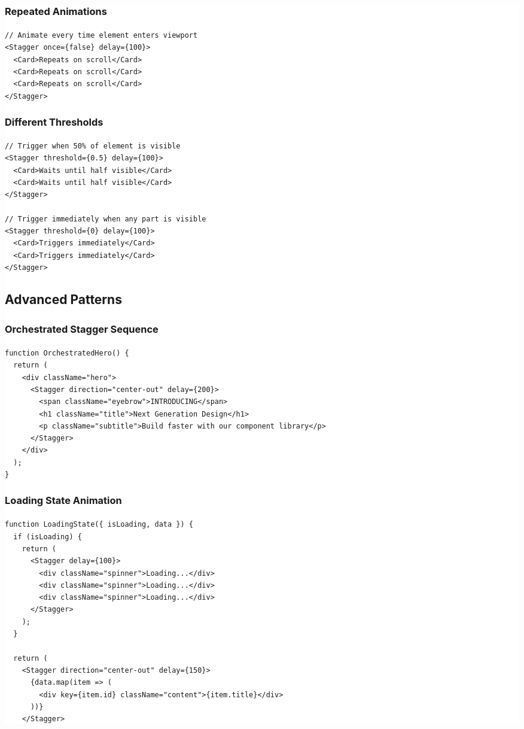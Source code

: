 ### Repeated Animations

```tsx
// Animate every time element enters viewport
<Stagger once={false} delay={100}>
  <Card>Repeats on scroll</Card>
  <Card>Repeats on scroll</Card>
  <Card>Repeats on scroll</Card>
</Stagger>
```

### Different Thresholds

```tsx
// Trigger when 50% of element is visible
<Stagger threshold={0.5} delay={100}>
  <Card>Waits until half visible</Card>
  <Card>Waits until half visible</Card>
</Stagger>

// Trigger immediately when any part is visible
<Stagger threshold={0} delay={100}>
  <Card>Triggers immediately</Card>
  <Card>Triggers immediately</Card>
</Stagger>
```

## Advanced Patterns

### Orchestrated Stagger Sequence

```tsx
function OrchestratedHero() {
  return (
    <div className="hero">
      <Stagger direction="center-out" delay={200}>
        <span className="eyebrow">INTRODUCING</span>
        <h1 className="title">Next Generation Design</h1>
        <p className="subtitle">Build faster with our component library</p>
      </Stagger>
    </div>
  );
}
```

### Loading State Animation

```tsx
function LoadingState({ isLoading, data }) {
  if (isLoading) {
    return (
      <Stagger delay={100}>
        <div className="spinner">Loading...</div>
        <div className="spinner">Loading...</div>
        <div className="spinner">Loading...</div>
      </Stagger>
    );
  }

  return (
    <Stagger direction="center-out" delay={150}>
      {data.map(item => (
        <div key={item.id} className="content">{item.title}</div>
      ))}
    </Stagger>
```